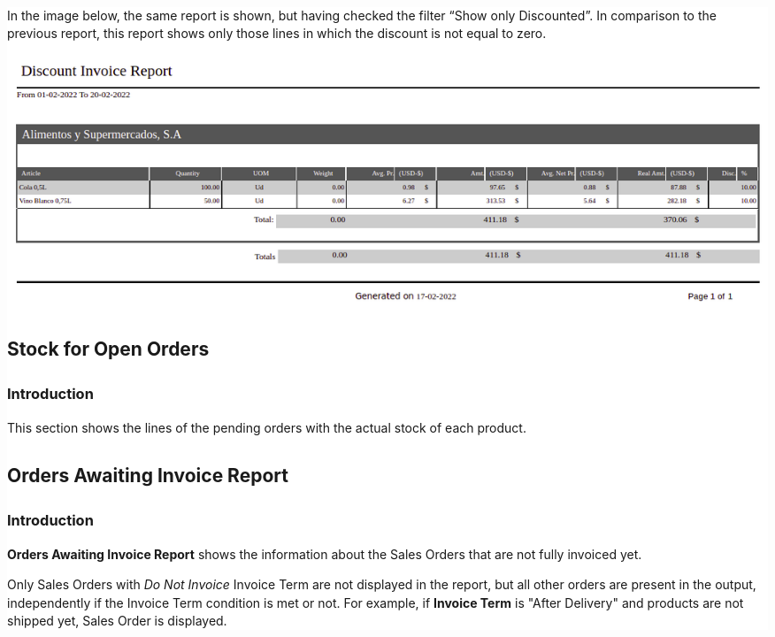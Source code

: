 In the image below, the same report is shown, but having checked the filter “Show only Discounted”. In comparison to the previous report, this report shows only those lines in which the discount is not equal to zero.

![](../../../../assets/drive/1Z36B4O0Ih4xnuLhT_HYRHJfP0QlZDeiG.png)



## Stock for Open Orders

### Introduction

This section shows the lines of the pending orders with the actual stock of each product.



## Orders Awaiting Invoice Report

### Introduction

**Orders Awaiting Invoice Report** shows the information about the Sales Orders that are not fully invoiced yet.

Only Sales Orders with *Do Not Invoice* Invoice Term are not displayed in the report, but all other orders are present in the output, independently if the Invoice Term condition is met or not. For example, if **Invoice Term** is "After Delivery" and products are not shipped yet, Sales Order is displayed.
